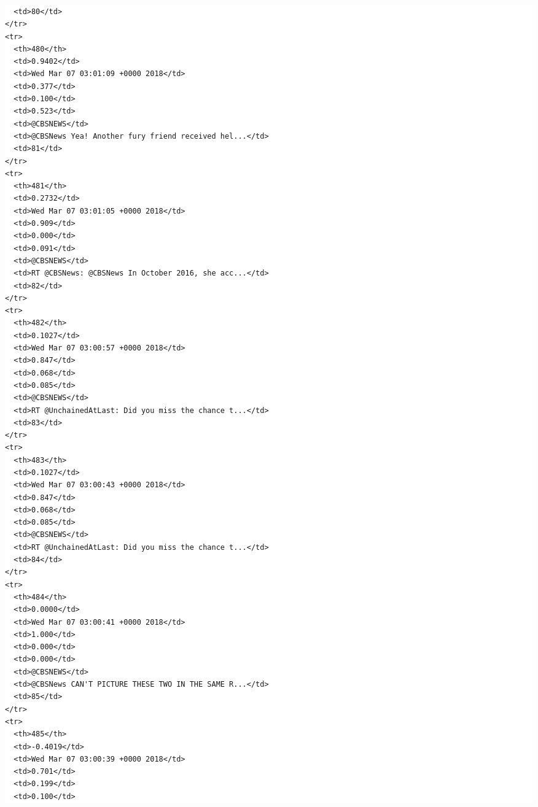       <td>80</td>
    </tr>
    <tr>
      <th>480</th>
      <td>0.9402</td>
      <td>Wed Mar 07 03:01:09 +0000 2018</td>
      <td>0.377</td>
      <td>0.100</td>
      <td>0.523</td>
      <td>@CBSNEWS</td>
      <td>@CBSNews Yea! Another fury friend received hel...</td>
      <td>81</td>
    </tr>
    <tr>
      <th>481</th>
      <td>0.2732</td>
      <td>Wed Mar 07 03:01:05 +0000 2018</td>
      <td>0.909</td>
      <td>0.000</td>
      <td>0.091</td>
      <td>@CBSNEWS</td>
      <td>RT @CBSNews: @CBSNews In October 2016, she acc...</td>
      <td>82</td>
    </tr>
    <tr>
      <th>482</th>
      <td>0.1027</td>
      <td>Wed Mar 07 03:00:57 +0000 2018</td>
      <td>0.847</td>
      <td>0.068</td>
      <td>0.085</td>
      <td>@CBSNEWS</td>
      <td>RT @UnchainedAtLast: Did you miss the chance t...</td>
      <td>83</td>
    </tr>
    <tr>
      <th>483</th>
      <td>0.1027</td>
      <td>Wed Mar 07 03:00:43 +0000 2018</td>
      <td>0.847</td>
      <td>0.068</td>
      <td>0.085</td>
      <td>@CBSNEWS</td>
      <td>RT @UnchainedAtLast: Did you miss the chance t...</td>
      <td>84</td>
    </tr>
    <tr>
      <th>484</th>
      <td>0.0000</td>
      <td>Wed Mar 07 03:00:41 +0000 2018</td>
      <td>1.000</td>
      <td>0.000</td>
      <td>0.000</td>
      <td>@CBSNEWS</td>
      <td>@CBSNews CAN'T PICTURE THESE TWO IN THE SAME R...</td>
      <td>85</td>
    </tr>
    <tr>
      <th>485</th>
      <td>-0.4019</td>
      <td>Wed Mar 07 03:00:39 +0000 2018</td>
      <td>0.701</td>
      <td>0.199</td>
      <td>0.100</td>